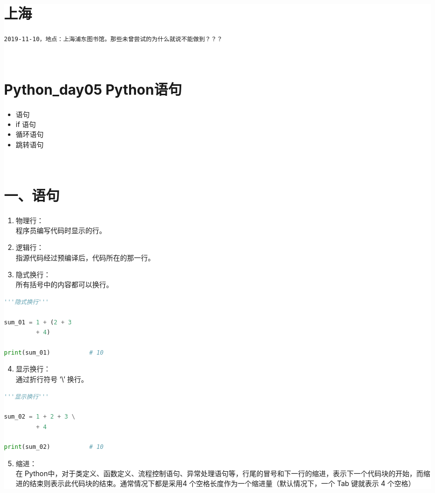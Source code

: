 ﻿
# 上海
`2019-11-10，地点：上海浦东图书馆。那些未曾尝试的为什么就说不能做到？？？`

<br> 


# Python_day05 Python语句

  * 语句
  * if 语句
  * 循环语句
  * 跳转语句  
 
 <br> 
 

# 一、语句

  1. 物理行：  
程序员编写代码时显示的行。

  2. 逻辑行：  
指源代码经过预编译后，代码所在的那一行。

  3. 隐式换行：  
所有括号中的内容都可以换行。

    
```python    
'''隐式换行''' 

sum_01 = 1 + (2 + 3 
		 + 4) 

print(sum_01)			# 10 
```
    
    

  4. 显示换行：  
通过折行符号 ‘\’ 换行。

    
```python    
'''显示换行''' 

sum_02 = 1 + 2 + 3 \
         + 4

print(sum_02) 			# 10 
```
    
    

  5. 缩进：  
在 Python中，对于类定义、函数定义、流程控制语句、异常处理语句等，行尾的冒号和下一行的缩进，表示下一个代码块的开始，而缩进的结束则表示此代码块的结束。通常情况下都是采用4 个空格长度作为一个缩进量（默认情况下，一个 Tab 键就表示 4 个空格）  
  